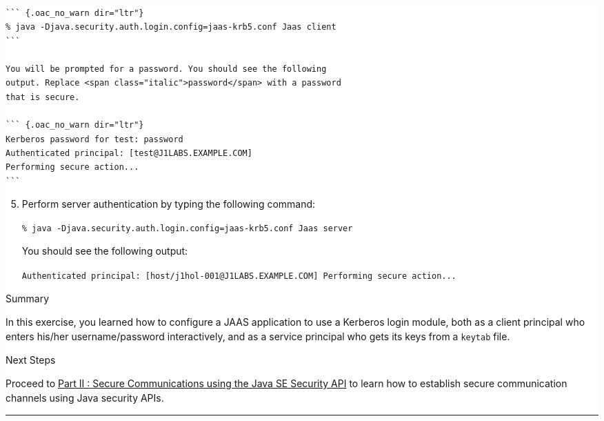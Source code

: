     ``` {.oac_no_warn dir="ltr"}
    % java -Djava.security.auth.login.config=jaas-krb5.conf Jaas client
    ```

    You will be prompted for a password. You should see the following
    output. Replace <span class="italic">password</span> with a password
    that is secure.

    ``` {.oac_no_warn dir="ltr"}
    Kerberos password for test: password
    Authenticated principal: [test@J1LABS.EXAMPLE.COM]
    Performing secure action...
    ```

5.  Perform server authentication by typing the following command:

    ``` {.oac_no_warn dir="ltr"}
    % java -Djava.security.auth.login.config=jaas-krb5.conf Jaas server
    ```

    You should see the following output:

    ``` {.oac_no_warn dir="ltr"}
    Authenticated principal: [host/j1hol-001@J1LABS.EXAMPLE.COM] Performing secure action...
    ```

</div>


<div class="section">
Summary

In this exercise, you learned how to configure a JAAS application to use
a Kerberos login module, both as a client principal who enters his/her
username/password interactively, and as a service principal who gets its
keys from a `keytab` file.

</div>


<div class="section">
Next Steps

Proceed to [Part II : Secure Communications using the Java SE Security
API](part-ii-secure-communications-using-java-se-security-api.html#GUID-98B02DB0-13DB-4175-9485-3449E1A241B5)
to learn how to establish secure communication channels using Java
security APIs.

</div>


</div>
</div>
</div>


<div class="footer">

------------------------------------------------------------------------
